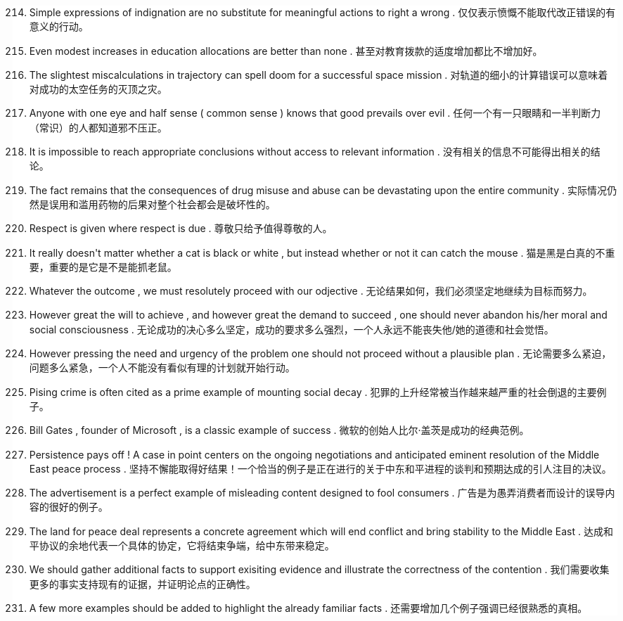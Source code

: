 214. Simple expressions of indignation are no substitute for meaningful actions to right a wrong .
仅仅表示愤慨不能取代改正错误的有意义的行动。

215. Even modest increases in education allocations are better than none .
甚至对教育拨款的适度增加都比不增加好。

216. The slightest miscalculations in trajectory can spell doom for a successful space mission .
对轨道的细小的计算错误可以意味着对成功的太空任务的灭顶之灾。

217. Anyone with one eye and half sense ( common sense ) knows that good prevails over evil .
任何一个有一只眼睛和一半判断力（常识）的人都知道邪不压正。

218. It is impossible to reach appropriate conclusions without access to relevant information .
没有相关的信息不可能得出相关的结论。

219. The fact remains that the consequences of drug misuse and abuse can be devastating upon the entire community .
实际情况仍然是误用和滥用药物的后果对整个社会都会是破坏性的。

220. Respect is given where respect is due .
尊敬只给予值得尊敬的人。

221. It really doesn't matter whether a cat is black or white , but instead whether or not it can catch the mouse .
猫是黑是白真的不重要，重要的是它是不是能抓老鼠。

222. Whatever the outcome , we must resolutely proceed with our odjective .
无论结果如何，我们必须坚定地继续为目标而努力。

223. However great the will to achieve , and however great the demand to succeed , one should never abandon his/her moral and social consciousness .
无论成功的决心多么坚定，成功的要求多么强烈，一个人永远不能丧失他/她的道德和社会觉悟。

224. However pressing the need and urgency of the problem one should not proceed without a plausible plan .
无论需要多么紧迫，问题多么紧急，一个人不能没有看似有理的计划就开始行动。

225. Pising crime is often cited as a prime example of mounting social decay .
犯罪的上升经常被当作越来越严重的社会倒退的主要例子。

226. Bill Gates , founder of Microsoft , is a classic example of success .
微软的创始人比尔·盖茨是成功的经典范例。

227. Persistence pays off ! A case in point centers on the ongoing negotiations and anticipated eminent resolution of the Middle East peace process .
坚持不懈能取得好结果！一个恰当的例子是正在进行的关于中东和平进程的谈判和预期达成的引人注目的决议。

228. The advertisement is a perfect example of misleading content designed to fool consumers .
广告是为愚弄消费者而设计的误导内容的很好的例子。

229. The land for peace deal represents a concrete agreement which will end conflict and bring stability to the Middle East .
达成和平协议的余地代表一个具体的协定，它将结束争端，给中东带来稳定。

230. We should gather additional facts to support exisiting evidence and illustrate the correctness of the contention .
我们需要收集更多的事实支持现有的证据，并证明论点的正确性。

231. A few more examples should be added to highlight the already familiar facts .
还需要增加几个例子强调已经很熟悉的真相。
